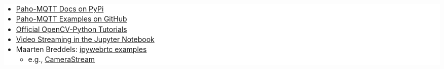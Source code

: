 * [Paho-MQTT Docs on PyPi](https://pypi.org/project/paho-mqtt)
* [Paho-MQTT Examples on GitHub](https://github.com/eclipse/paho.mqtt.python)
* [Official OpenCV-Python Tutorials](https://docs.opencv.org/master/d6/d00/tutorial_py_root.html)
* [Video Streaming in the Jupyter Notebook](https://towardsdatascience.com/video-streaming-in-the-jupyter-notebook-635bc5809e85)
* Maarten Breddels: [ipywebrtc examples](https://hub.gke.mybinder.org/user/maartenbreddels-ipywebrtc-pv0g5riu/tree/docs/source)
  - e.g., [CameraStream](https://hub.gke.mybinder.org/user/maartenbreddels-ipywebrtc-pv0g5riu/notebooks/docs/source/CameraStream.ipynb)
  
